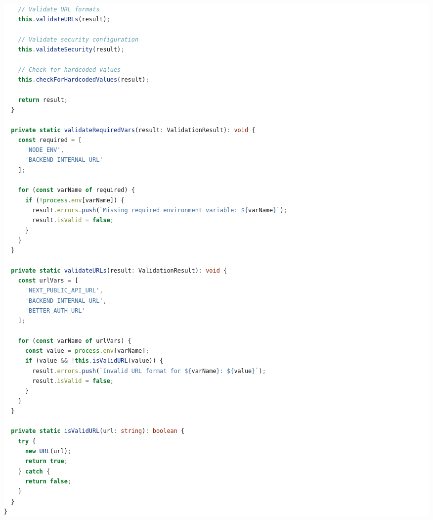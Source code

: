 ```typescript
    // Validate URL formats
    this.validateURLs(result);
    
    // Validate security configuration
    this.validateSecurity(result);
    
    // Check for hardcoded values
    this.checkForHardcodedValues(result);
    
    return result;
  }
  
  private static validateRequiredVars(result: ValidationResult): void {
    const required = [
      'NODE_ENV',
      'BACKEND_INTERNAL_URL'
    ];
    
    for (const varName of required) {
      if (!process.env[varName]) {
        result.errors.push(`Missing required environment variable: ${varName}`);
        result.isValid = false;
      }
    }
  }
  
  private static validateURLs(result: ValidationResult): void {
    const urlVars = [
      'NEXT_PUBLIC_API_URL',
      'BACKEND_INTERNAL_URL',
      'BETTER_AUTH_URL'
    ];
    
    for (const varName of urlVars) {
      const value = process.env[varName];
      if (value && !this.isValidURL(value)) {
        result.errors.push(`Invalid URL format for ${varName}: ${value}`);
        result.isValid = false;
      }
    }
  }
  
  private static isValidURL(url: string): boolean {
    try {
      new URL(url);
      return true;
    } catch {
      return false;
    }
  }
}
```
